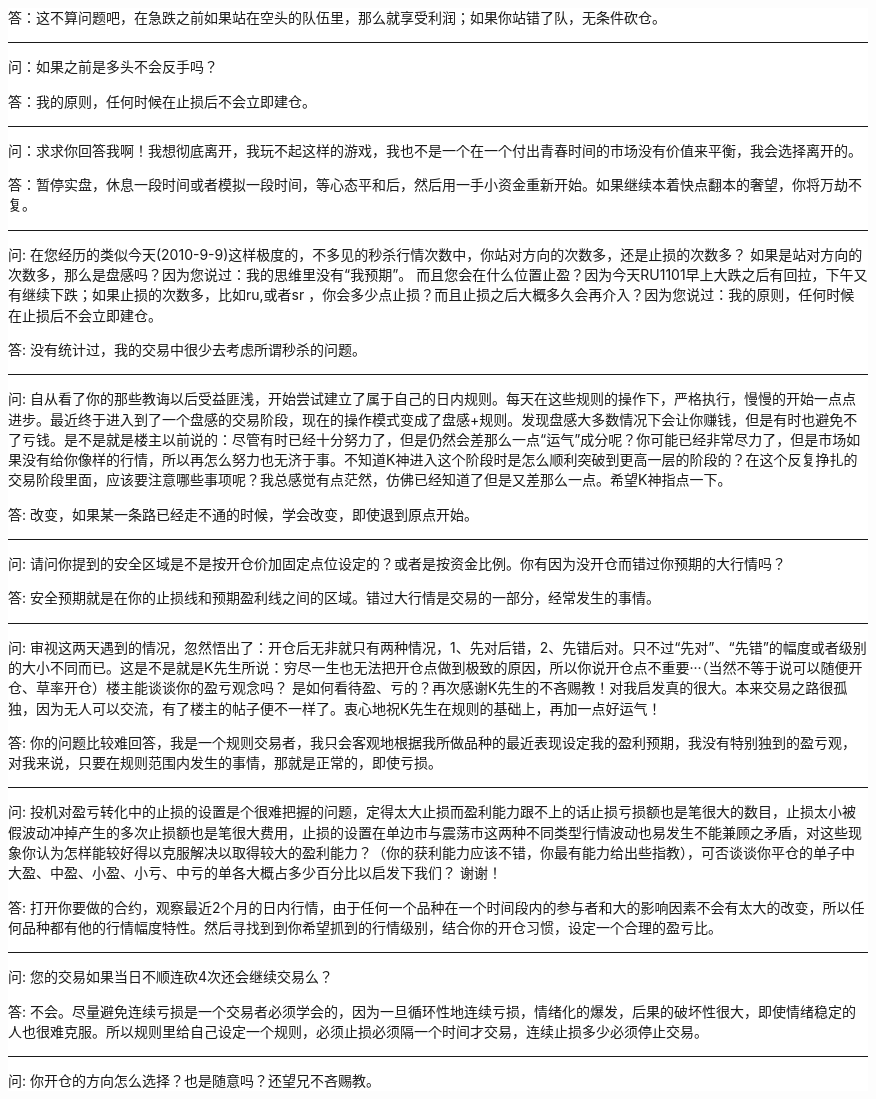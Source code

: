 答：这不算问题吧，在急跌之前如果站在空头的队伍里，那么就享受利润；如果你站错了队，无条件砍仓。

* * *

问：如果之前是多头不会反手吗？

答：我的原则，任何时候在止损后不会立即建仓。

* * *

问：求求你回答我啊！我想彻底离开，我玩不起这样的游戏，我也不是一个在一个付出青春时间的市场没有价值来平衡，我会选择离开的。

答：暂停实盘，休息一段时间或者模拟一段时间，等心态平和后，然后用一手小资金重新开始。如果继续本着快点翻本的奢望，你将万劫不复。

* * *

问: 在您经历的类似今天(2010-9-9)这样极度的，不多见的秒杀行情次数中，你站对方向的次数多，还是止损的次数多？ 如果是站对方向的次数多，那么是盘感吗？因为您说过：我的思维里没有“我预期”。 而且您会在什么位置止盈？因为今天RU1101早上大跌之后有回拉，下午又有继续下跌；如果止损的次数多，比如ru,或者sr ，你会多少点止损？而且止损之后大概多久会再介入？因为您说过：我的原则，任何时候在止损后不会立即建仓。

答: 没有统计过，我的交易中很少去考虑所谓秒杀的问题。

* * *

问: 自从看了你的那些教诲以后受益匪浅，开始尝试建立了属于自己的日内规则。每天在这些规则的操作下，严格执行，慢慢的开始一点点进步。最近终于进入到了一个盘感的交易阶段，现在的操作模式变成了盘感+规则。发现盘感大多数情况下会让你赚钱，但是有时也避免不了亏钱。是不是就是楼主以前说的：尽管有时已经十分努力了，但是仍然会差那么一点“运气”成分呢？你可能已经非常尽力了，但是市场如果没有给你像样的行情，所以再怎么努力也无济于事。不知道K神进入这个阶段时是怎么顺利突破到更高一层的阶段的？在这个反复挣扎的交易阶段里面，应该要注意哪些事项呢？我总感觉有点茫然，仿佛已经知道了但是又差那么一点。希望K神指点一下。

答: 改变，如果某一条路已经走不通的时候，学会改变，即使退到原点开始。

* * *

问: 请问你提到的安全区域是不是按开仓价加固定点位设定的？或者是按资金比例。你有因为没开仓而错过你预期的大行情吗？

答: 安全预期就是在你的止损线和预期盈利线之间的区域。错过大行情是交易的一部分，经常发生的事情。

* * *

问: 审视这两天遇到的情况，忽然悟出了：开仓后无非就只有两种情况，1、先对后错，2、先错后对。只不过“先对”、“先错”的幅度或者级别的大小不同而已。这是不是就是K先生所说：穷尽一生也无法把开仓点做到极致的原因，所以你说开仓点不重要···（当然不等于说可以随便开仓、草率开仓）楼主能谈谈你的盈亏观念吗？ 是如何看待盈、亏的？再次感谢K先生的不吝赐教！对我启发真的很大。本来交易之路很孤独，因为无人可以交流，有了楼主的帖子便不一样了。衷心地祝K先生在规则的基础上，再加一点好运气！

答: 你的问题比较难回答，我是一个规则交易者，我只会客观地根据我所做品种的最近表现设定我的盈利预期，我没有特别独到的盈亏观，对我来说，只要在规则范围内发生的事情，那就是正常的，即使亏损。

* * *

问: 投机对盈亏转化中的止损的设置是个很难把握的问题，定得太大止损而盈利能力跟不上的话止损亏损额也是笔很大的数目，止损太小被假波动冲掉产生的多次止损额也是笔很大费用，止损的设置在单边市与震荡市这两种不同类型行情波动也易发生不能兼顾之矛盾，对这些现象你认为怎样能较好得以克服解决以取得较大的盈利能力？（你的获利能力应该不错，你最有能力给出些指教），可否谈谈你平仓的单子中大盈、中盈、小盈、小亏、中亏的单各大概占多少百分比以启发下我们？ 谢谢！

答: 打开你要做的合约，观察最近2个月的日内行情，由于任何一个品种在一个时间段内的参与者和大的影响因素不会有太大的改变，所以任何品种都有他的行情幅度特性。然后寻找到到你希望抓到的行情级别，结合你的开仓习惯，设定一个合理的盈亏比。

* * *

问: 您的交易如果当日不顺连砍4次还会继续交易么？

答: 不会。尽量避免连续亏损是一个交易者必须学会的，因为一旦循环性地连续亏损，情绪化的爆发，后果的破坏性很大，即使情绪稳定的人也很难克服。所以规则里给自己设定一个规则，必须止损必须隔一个时间才交易，连续止损多少必须停止交易。

* * *

问: 你开仓的方向怎么选择？也是随意吗？还望兄不吝赐教。
